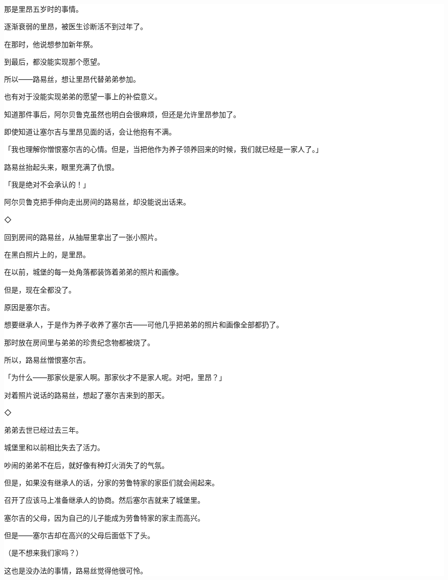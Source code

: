 那是里昂五岁时的事情。

逐渐衰弱的里昂，被医生诊断活不到过年了。

在那时，他说想参加新年祭。

到最后，都没能实现那个愿望。

所以——路易丝，想让里昂代替弟弟参加。

也有对于没能实现弟弟的愿望一事上的补偿意义。

知道那件事后，阿尔贝鲁克虽然也明白会很麻烦，但还是允许里昂参加了。

即使知道让塞尔吉与里昂见面的话，会让他抱有不满。

「我也理解你憎恨塞尔吉的心情。但是，当把他作为养子领养回来的时候，我们就已经是一家人了。」

路易丝抬起头来，眼里充满了仇恨。

「我是绝对不会承认的！」

阿尔贝鲁克把手伸向走出房间的路易丝，却没能说出话来。

◇

回到房间的路易丝，从抽屉里拿出了一张小照片。

在黑白照片上的，是里昂。

在以前，城堡的每一处角落都装饰着弟弟的照片和画像。

但是，现在全都没了。

原因是塞尔吉。

想要继承人，于是作为养子收养了塞尔吉——可他几乎把弟弟的照片和画像全部都扔了。

那时放在房间里与弟弟的珍贵纪念物都被烧了。

所以，路易丝憎恨塞尔吉。

「为什么——那家伙是家人啊。那家伙才不是家人呢。对吧，里昂？」

对着照片说话的路易丝，想起了塞尔吉来到的那天。

◇

弟弟去世已经过去三年。

城堡里和以前相比失去了活力。

吵闹的弟弟不在后，就好像有种灯火消失了的气氛。

但是，如果没有继承人的话，分家的劳鲁特家的家臣们就会闹起来。

召开了应该马上准备继承人的协商。然后塞尔吉就来了城堡里。

塞尔吉的父母，因为自己的儿子能成为劳鲁特家的家主而高兴。

但是——塞尔吉却在高兴的父母后面低下了头。

（是不想来我们家吗？）

这也是没办法的事情，路易丝觉得他很可怜。
